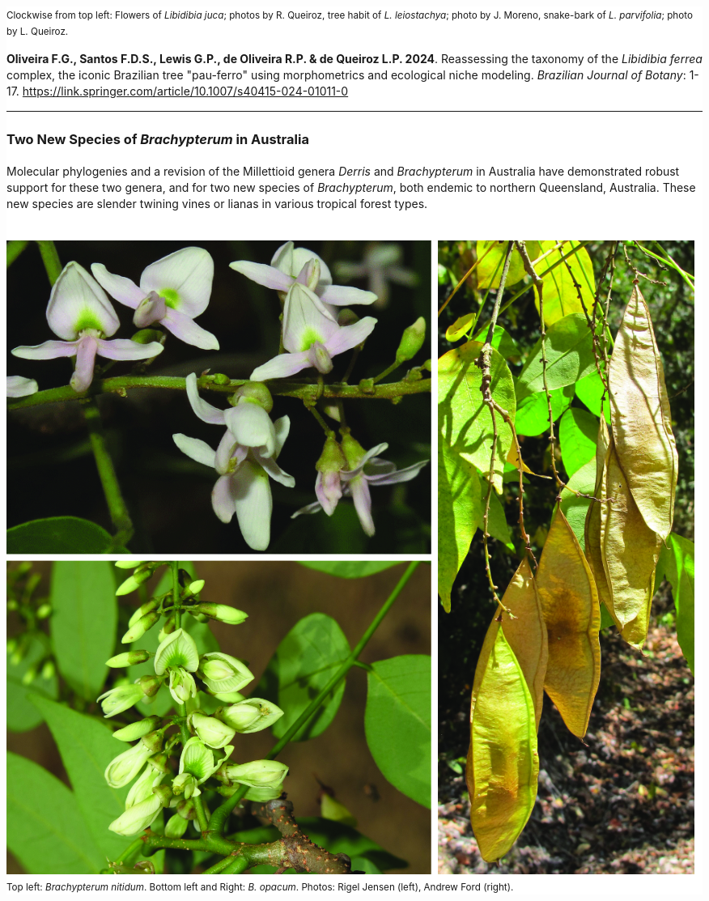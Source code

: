 <small>Clockwise from top left: Flowers of *Libidibia juca*; photos by R. Queiroz, tree habit of *L. leiostachya*; photo by J. Moreno, snake-bark of *L. parvifolia*; photo by L. Queiroz.</small>
<br>

**Oliveira F.G., Santos F.D.S., Lewis G.P., de Oliveira R.P. & de Queiroz L.P. 2024**. Reassessing the taxonomy of the *Libidibia ferrea* complex, the iconic Brazilian tree "pau-ferro" using morphometrics and ecological niche modeling. *Brazilian Journal of Botany*: 1-17. <https://link.springer.com/article/10.1007/s40415-024-01011-0>

---

### Two New Species of ***Brachypterum*** in Australia

Molecular phylogenies and a revision of the Millettioid genera *Derris* and *Brachypterum* in Australia have demonstrated robust support for these two genera, and for two new species of *Brachypterum*, both endemic to northern Queensland, Australia. These new species are slender twining vines or lianas in various tropical forest types.
<br>
<br>

![](/assets/images/71/brachypterum.jpg)
<small>Top left: *Brachypterum nitidum*. Bottom left and Right: *B. opacum*. Photos: Rigel Jensen (left), Andrew Ford (right).</small>
<br>
